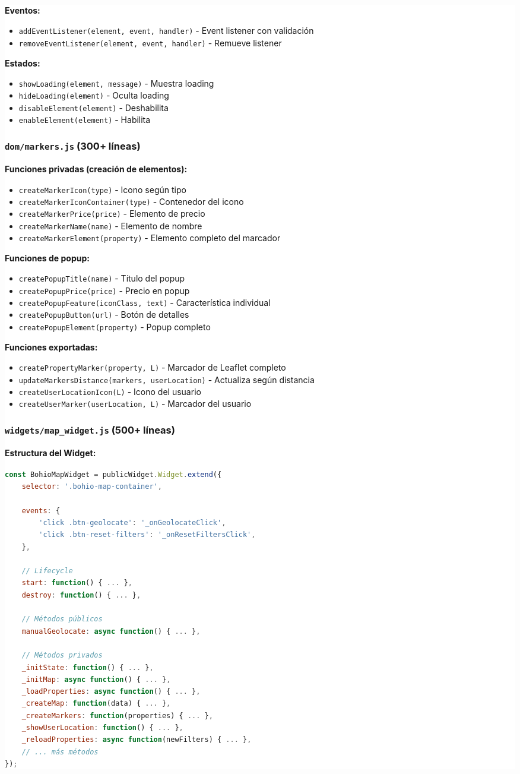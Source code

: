 **Eventos:**
- `addEventListener(element, event, handler)` - Event listener con validación
- `removeEventListener(element, event, handler)` - Remueve listener

**Estados:**
- `showLoading(element, message)` - Muestra loading
- `hideLoading(element)` - Oculta loading
- `disableElement(element)` - Deshabilita
- `enableElement(element)` - Habilita

### `dom/markers.js` (300+ líneas)

**Funciones privadas (creación de elementos):**
- `createMarkerIcon(type)` - Icono según tipo
- `createMarkerIconContainer(type)` - Contenedor del icono
- `createMarkerPrice(price)` - Elemento de precio
- `createMarkerName(name)` - Elemento de nombre
- `createMarkerElement(property)` - Elemento completo del marcador

**Funciones de popup:**
- `createPopupTitle(name)` - Título del popup
- `createPopupPrice(price)` - Precio en popup
- `createPopupFeature(iconClass, text)` - Característica individual
- `createPopupButton(url)` - Botón de detalles
- `createPopupElement(property)` - Popup completo

**Funciones exportadas:**
- `createPropertyMarker(property, L)` - Marcador de Leaflet completo
- `updateMarkersDistance(markers, userLocation)` - Actualiza según distancia
- `createUserLocationIcon(L)` - Icono del usuario
- `createUserMarker(userLocation, L)` - Marcador del usuario

### `widgets/map_widget.js` (500+ líneas)

**Estructura del Widget:**
```javascript
const BohioMapWidget = publicWidget.Widget.extend({
    selector: '.bohio-map-container',

    events: {
        'click .btn-geolocate': '_onGeolocateClick',
        'click .btn-reset-filters': '_onResetFiltersClick',
    },

    // Lifecycle
    start: function() { ... },
    destroy: function() { ... },

    // Métodos públicos
    manualGeolocate: async function() { ... },

    // Métodos privados
    _initState: function() { ... },
    _initMap: async function() { ... },
    _loadProperties: async function() { ... },
    _createMap: function(data) { ... },
    _createMarkers: function(properties) { ... },
    _showUserLocation: function() { ... },
    _reloadProperties: async function(newFilters) { ... },
    // ... más métodos
});
```
